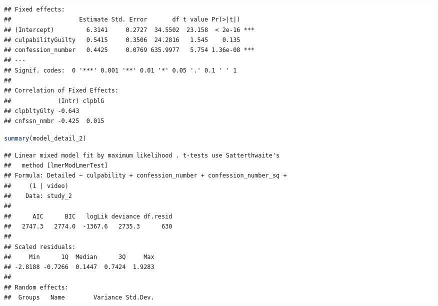     ## Fixed effects:
    ##                   Estimate Std. Error       df t value Pr(>|t|)    
    ## (Intercept)         6.3141     0.2727  34.5502  23.158  < 2e-16 ***
    ## culpabilityGuilty   0.5415     0.3506  24.2816   1.545    0.135    
    ## confession_number   0.4425     0.0769 635.9977   5.754 1.36e-08 ***
    ## ---
    ## Signif. codes:  0 '***' 0.001 '**' 0.01 '*' 0.05 '.' 0.1 ' ' 1
    ## 
    ## Correlation of Fixed Effects:
    ##             (Intr) clpblG
    ## clpbltyGlty -0.643       
    ## cnfssn_nmbr -0.425  0.015

``` r
summary(model_detail_2)
```

    ## Linear mixed model fit by maximum likelihood . t-tests use Satterthwaite's
    ##   method [lmerModLmerTest]
    ## Formula: Detailed ~ culpability + confession_number + confession_number_sq +  
    ##     (1 | video)
    ##    Data: study_2
    ## 
    ##      AIC      BIC   logLik deviance df.resid 
    ##   2747.3   2774.0  -1367.6   2735.3      630 
    ## 
    ## Scaled residuals: 
    ##     Min      1Q  Median      3Q     Max 
    ## -2.8188 -0.7266  0.1447  0.7424  1.9283 
    ## 
    ## Random effects:
    ##  Groups   Name        Variance Std.Dev.